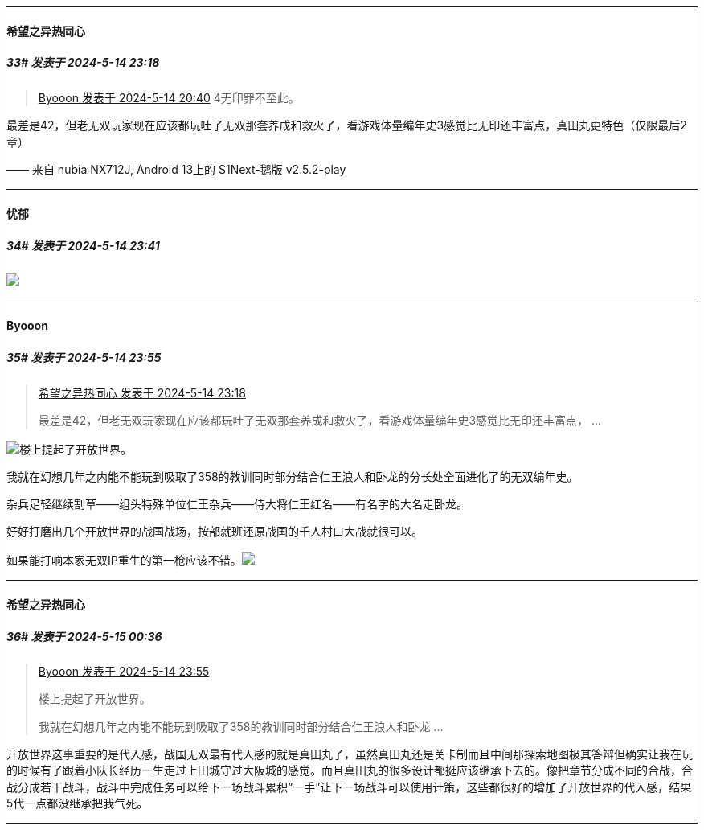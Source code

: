 *****

####  希望之异热同心  
##### 33#       发表于 2024-5-14 23:18

<blockquote><a href="httphttps://bbs.saraba1st.com/2b/forum.php?mod=redirect&amp;goto=findpost&amp;pid=64920607&amp;ptid=2183755" target="_blank">Byooon 发表于 2024-5-14 20:40</a>
4无印罪不至此。</blockquote>
最差是42，但老无双玩家现在应该都玩吐了无双那套养成和救火了，看游戏体量编年史3感觉比无印还丰富点，真田丸更特色（仅限最后2章）

—— 来自 nubia NX712J, Android 13上的 [S1Next-鹅版](https://github.com/ykrank/S1-Next/releases) v2.5.2-play

*****

####  忧郁  
##### 34#       发表于 2024-5-14 23:41

<img src="https://wx1.sinaimg.cn/mw2000/6a84c119gy1hpowcwdtlwj20u027nwwo.jpg" referrerpolicy="no-referrer">

*****

####  Byooon  
##### 35#       发表于 2024-5-14 23:55

<blockquote><a href="httphttps://bbs.saraba1st.com/2b/forum.php?mod=redirect&amp;goto=findpost&amp;pid=64922083&amp;ptid=2183755" target="_blank">希望之异热同心 发表于 2024-5-14 23:18</a>

最差是42，但老无双玩家现在应该都玩吐了无双那套养成和救火了，看游戏体量编年史3感觉比无印还丰富点， ...</blockquote>
<img src="https://static.saraba1st.com/image/smiley/face2017/067.png" referrerpolicy="no-referrer">楼上提起了开放世界。

我就在幻想几年之内能不能玩到吸取了358的教训同时部分结合仁王浪人和卧龙的分长处全面进化了的无双编年史。

杂兵足轻继续割草——组头特殊单位仁王杂兵——侍大将仁王红名——有名字的大名走卧龙。

好好打磨出几个开放世界的战国战场，按部就班还原战国的千人村口大战就很可以。

如果能打响本家无双IP重生的第一枪应该不错。<img src="https://static.saraba1st.com/image/smiley/face2017/075.png" referrerpolicy="no-referrer">

*****

####  希望之异热同心  
##### 36#       发表于 2024-5-15 00:36

<blockquote><a href="httphttps://bbs.saraba1st.com/2b/forum.php?mod=redirect&amp;goto=findpost&amp;pid=64922452&amp;ptid=2183755" target="_blank">Byooon 发表于 2024-5-14 23:55</a>

楼上提起了开放世界。

我就在幻想几年之内能不能玩到吸取了358的教训同时部分结合仁王浪人和卧龙 ...</blockquote>
开放世界这事重要的是代入感，战国无双最有代入感的就是真田丸了，虽然真田丸还是关卡制而且中间那探索地图极其答辩但确实让我在玩的时候有了跟着小队长经历一生走过上田城守过大阪城的感觉。而且真田丸的很多设计都挺应该继承下去的。像把章节分成不同的合战，合战分成若干战斗，战斗中完成任务可以给下一场战斗累积“一手”让下一场战斗可以使用计策，这些都很好的增加了开放世界的代入感，结果5代一点都没继承把我气死。

*****
